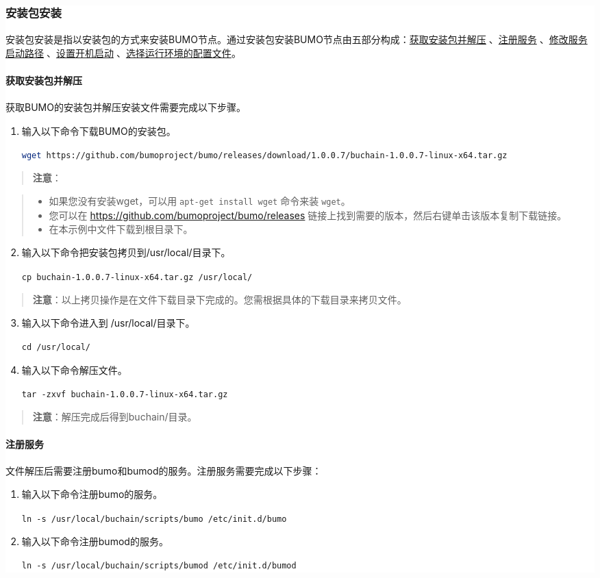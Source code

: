 

### 安装包安装

安装包安装是指以安装包的方式来安装BUMO节点。通过安装包安装BUMO节点由五部分构成：[获取安装包并解压](#获取安装包并解压) 、[注册服务](#注册服务) 、[修改服务启动路径](#修改服务启动路径) 、[设置开机启动](#设置开机启动) 、[选择运行环境的配置文件](#选择运行环境的配置文件)。

#### 获取安装包并解压

获取BUMO的安装包并解压安装文件需要完成以下步骤。

1. 输入以下命令下载BUMO的安装包。

    ```bash
    wget https://github.com/bumoproject/bumo/releases/download/1.0.0.7/buchain-1.0.0.7-linux-x64.tar.gz
    ```
  > **注意**： 

  >    - 如果您没有安装wget，可以用 ``apt-get install wget`` 命令来装 ``wget``。
  >    - 您可以在 https://github.com/bumoproject/bumo/releases 链接上找到需要的版本，然后右键单击该版本复制下载链接。
  >    - 在本示例中文件下载到根目录下。


2. 输入以下命令把安装包拷贝到/usr/local/目录下。

    ```shell
    cp buchain-1.0.0.7-linux-x64.tar.gz /usr/local/
    ```
    
  > **注意**：以上拷贝操作是在文件下载目录下完成的。您需根据具体的下载目录来拷贝文件。

3. 输入以下命令进入到 /usr/local/目录下。

    ```shell
    cd /usr/local/
    ```

4. 输入以下命令解压文件。

    ```shell
    tar -zxvf buchain-1.0.0.7-linux-x64.tar.gz
    ```
    
  > **注意**：解压完成后得到buchain/目录。

#### 注册服务

文件解压后需要注册bumo和bumod的服务。注册服务需要完成以下步骤：

1. 输入以下命令注册bumo的服务。

    ```shell
    ln -s /usr/local/buchain/scripts/bumo /etc/init.d/bumo
    ```

2. 输入以下命令注册bumod的服务。

    ```shell 
    ln -s /usr/local/buchain/scripts/bumod /etc/init.d/bumod
    ```
